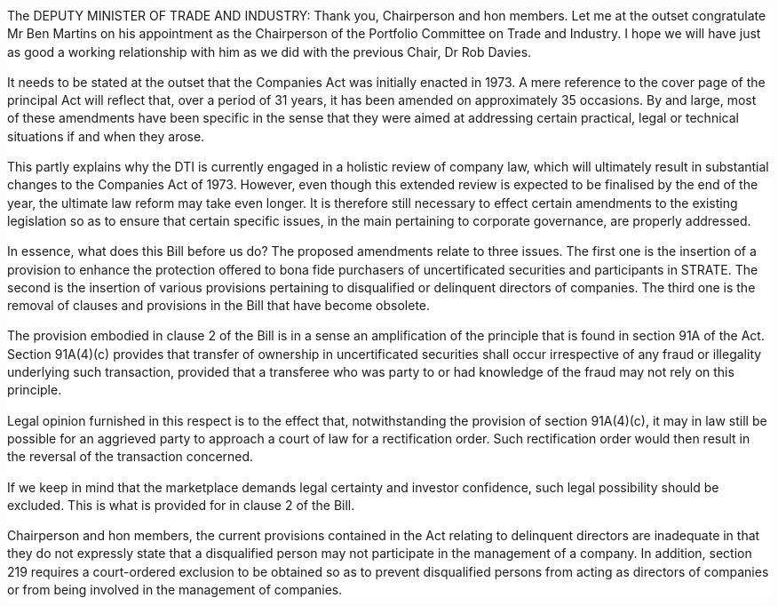 The DEPUTY MINISTER OF TRADE AND INDUSTRY: Thank you, Chairperson and hon
members. Let me at the outset congratulate Mr Ben Martins on his
appointment as the Chairperson of the Portfolio Committee on Trade and
Industry. I hope we will have just as good a working relationship with him
as we did with the previous Chair, Dr Rob Davies.

It needs to be stated at the outset that the Companies Act was initially
enacted in 1973. A mere reference to the cover page of the principal Act
will reflect that, over a period of 31 years, it has been amended on
approximately 35 occasions. By and large, most of these amendments have
been specific in the sense that they were aimed at addressing certain
practical, legal or technical situations if and when they arose.

This partly explains why the DTI is currently engaged in a holistic review
of company law, which will ultimately result in substantial changes to the
Companies Act of 1973. However, even though this extended review is
expected to be finalised by the end of the year, the ultimate law reform
may take even longer. It is therefore still necessary to effect certain
amendments to the existing legislation so as to ensure that certain
specific issues, in the main pertaining to corporate governance, are
properly addressed.

In essence, what does this Bill before us do? The proposed amendments
relate to three issues. The first one is the insertion of a provision to
enhance the protection offered to bona fide purchasers of uncertificated
securities and participants in STRATE. The second is the insertion of
various provisions pertaining to disqualified or delinquent directors of
companies. The third one is the removal of clauses and provisions in the
Bill that have become obsolete.

The provision embodied in clause 2 of the Bill is in a sense an
amplification of the principle that is found in section 91A of the Act.
Section 91A(4)(c) provides that transfer of ownership in uncertificated
securities shall occur irrespective of any fraud or illegality underlying
such transaction, provided that a transferee who was party to or had
knowledge of the fraud may not rely on this principle.

Legal opinion furnished in this respect is to the effect that,
notwithstanding the provision of section 91A(4)(c), it may in law still be
possible for an aggrieved party to approach a court of law for a
rectification order. Such rectification order would then result in the
reversal of the transaction concerned.

If we keep in mind that the marketplace demands legal certainty and
investor confidence, such legal possibility should be excluded. This is
what is provided for in clause 2 of the Bill.

Chairperson and hon members, the current provisions contained in the Act
relating to delinquent directors are inadequate in that they do not
expressly state that a disqualified person may not participate in the
management of a company. In addition, section 219 requires a court-ordered
exclusion to be obtained so as to prevent disqualified persons from acting
as directors of companies or from being involved in the management of
companies.

